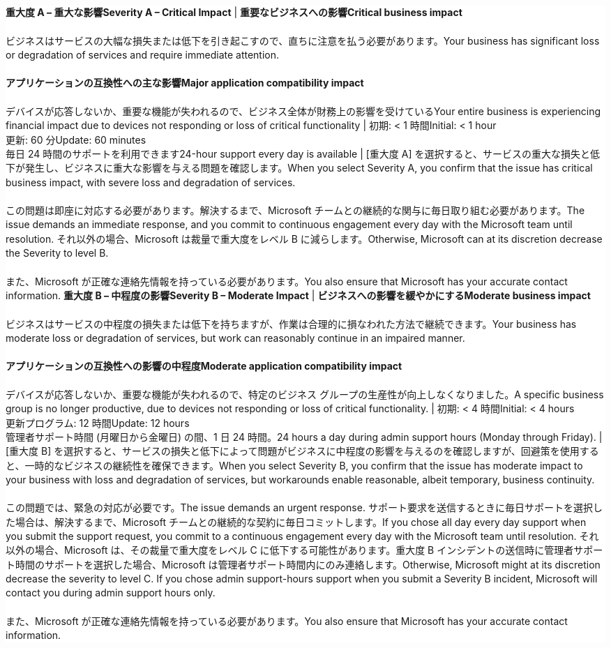 <span data-ttu-id="6d4ef-137">**重大度 A – 重大な影響**</span><span class="sxs-lookup"><span data-stu-id="6d4ef-137">**Severity A – Critical Impact**</span></span> |  <span data-ttu-id="6d4ef-138">**重要なビジネスへの影響**</span><span class="sxs-lookup"><span data-stu-id="6d4ef-138">**Critical business impact**</span></span><br><br><span data-ttu-id="6d4ef-139">ビジネスはサービスの大幅な損失または低下を引き起こすので、直ちに注意を払う必要があります。</span><span class="sxs-lookup"><span data-stu-id="6d4ef-139">Your business has significant loss or degradation of services and require immediate attention.</span></span><br><br><span data-ttu-id="6d4ef-140">**アプリケーションの互換性への主な影響**</span><span class="sxs-lookup"><span data-stu-id="6d4ef-140">**Major application compatibility impact**</span></span><br><br><span data-ttu-id="6d4ef-141">デバイスが応答しないか、重要な機能が失われるので、ビジネス全体が財務上の影響を受けている</span><span class="sxs-lookup"><span data-stu-id="6d4ef-141">Your entire business is experiencing financial impact due to devices not responding or loss of critical functionality</span></span> | <span data-ttu-id="6d4ef-142">初期: < 1 時間</span><span class="sxs-lookup"><span data-stu-id="6d4ef-142">Initial: < 1 hour</span></span><br><span data-ttu-id="6d4ef-143">更新: 60 分</span><span class="sxs-lookup"><span data-stu-id="6d4ef-143">Update: 60 minutes</span></span><br><span data-ttu-id="6d4ef-144">毎日 24 時間のサポートを利用できます</span><span class="sxs-lookup"><span data-stu-id="6d4ef-144">24-hour support every day is available</span></span> | <span data-ttu-id="6d4ef-145">[重大度 A] を選択すると、サービスの重大な損失と低下が発生し、ビジネスに重大な影響を与える問題を確認します。</span><span class="sxs-lookup"><span data-stu-id="6d4ef-145">When you select Severity A, you confirm that the issue has critical business impact, with severe loss and degradation of services.</span></span> <br><br><span data-ttu-id="6d4ef-146">この問題は即座に対応する必要があります。解決するまで、Microsoft チームとの継続的な関与に毎日取り組む必要があります。</span><span class="sxs-lookup"><span data-stu-id="6d4ef-146">The issue demands an immediate response, and you commit to continuous engagement every day with the Microsoft team until resolution.</span></span> <span data-ttu-id="6d4ef-147">それ以外の場合、Microsoft は裁量で重大度をレベル B に減らします。</span><span class="sxs-lookup"><span data-stu-id="6d4ef-147">Otherwise, Microsoft can at its discretion decrease the Severity to level B.</span></span><br><br> <span data-ttu-id="6d4ef-148">また、Microsoft が正確な連絡先情報を持っている必要があります。</span><span class="sxs-lookup"><span data-stu-id="6d4ef-148">You also ensure that Microsoft has your accurate contact information.</span></span> 
<span data-ttu-id="6d4ef-149">**重大度 B – 中程度の影響**</span><span class="sxs-lookup"><span data-stu-id="6d4ef-149">**Severity B – Moderate Impact**</span></span> |  <span data-ttu-id="6d4ef-150">**ビジネスへの影響を緩やかにする**</span><span class="sxs-lookup"><span data-stu-id="6d4ef-150">**Moderate business impact**</span></span><br><br><span data-ttu-id="6d4ef-151">ビジネスはサービスの中程度の損失または低下を持ちますが、作業は合理的に損なわれた方法で継続できます。</span><span class="sxs-lookup"><span data-stu-id="6d4ef-151">Your business has moderate loss or degradation of services, but work can reasonably continue in an impaired manner.</span></span><br><br><span data-ttu-id="6d4ef-152">**アプリケーションの互換性への影響の中程度**</span><span class="sxs-lookup"><span data-stu-id="6d4ef-152">**Moderate application compatibility impact**</span></span><br><br><span data-ttu-id="6d4ef-153">デバイスが応答しないか、重要な機能が失われるので、特定のビジネス グループの生産性が向上しなくなりました。</span><span class="sxs-lookup"><span data-stu-id="6d4ef-153">A specific business group is no longer productive, due to devices not responding or loss of critical functionality.</span></span> |   <span data-ttu-id="6d4ef-154">初期: < 4 時間</span><span class="sxs-lookup"><span data-stu-id="6d4ef-154">Initial: < 4 hours</span></span><br><span data-ttu-id="6d4ef-155">更新プログラム: 12 時間</span><span class="sxs-lookup"><span data-stu-id="6d4ef-155">Update: 12 hours</span></span><br><span data-ttu-id="6d4ef-156">管理者サポート時間 (月曜日から金曜日) の間、1 日 24 時間。</span><span class="sxs-lookup"><span data-stu-id="6d4ef-156">24 hours a day during admin support hours (Monday through Friday).</span></span> | <span data-ttu-id="6d4ef-157">[重大度 B] を選択すると、サービスの損失と低下によって問題がビジネスに中程度の影響を与えるのを確認しますが、回避策を使用すると、一時的なビジネスの継続性を確保できます。</span><span class="sxs-lookup"><span data-stu-id="6d4ef-157">When you select Severity B, you confirm that the issue has moderate impact to your business with loss and degradation of services, but workarounds enable reasonable, albeit temporary, business continuity.</span></span> <br><br><span data-ttu-id="6d4ef-158">この問題では、緊急の対応が必要です。</span><span class="sxs-lookup"><span data-stu-id="6d4ef-158">The issue demands an urgent response.</span></span> <span data-ttu-id="6d4ef-159">サポート要求を送信するときに毎日サポートを選択した場合は、解決するまで、Microsoft チームとの継続的な契約に毎日コミットします。</span><span class="sxs-lookup"><span data-stu-id="6d4ef-159">If you chose all day every day support when you submit the support request, you commit to a continuous engagement every day with the Microsoft team until resolution.</span></span> <span data-ttu-id="6d4ef-160">それ以外の場合、Microsoft は、その裁量で重大度をレベル C に低下する可能性があります。重大度 B インシデントの送信時に管理者サポート時間のサポートを選択した場合、Microsoft は管理者サポート時間内にのみ連絡します。</span><span class="sxs-lookup"><span data-stu-id="6d4ef-160">Otherwise, Microsoft might at its discretion decrease the severity to level C. If you chose admin support-hours support when you submit a Severity B incident, Microsoft will contact you during admin support hours only.</span></span><br><br><span data-ttu-id="6d4ef-161">また、Microsoft が正確な連絡先情報を持っている必要があります。</span><span class="sxs-lookup"><span data-stu-id="6d4ef-161">You also ensure that Microsoft has your accurate contact information.</span></span>